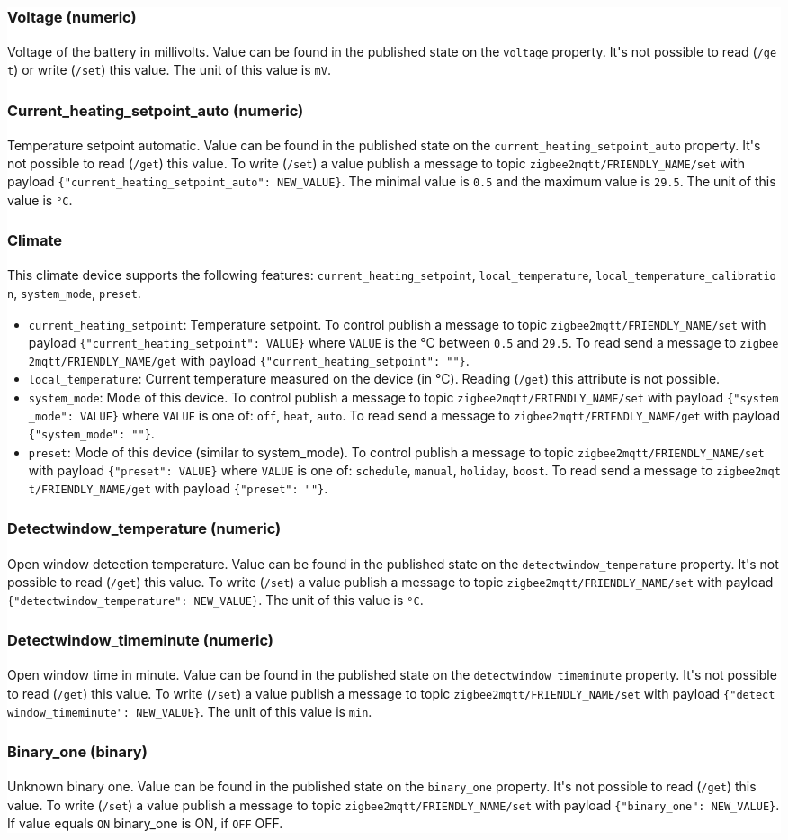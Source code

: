 ### Voltage (numeric)
Voltage of the battery in millivolts.
Value can be found in the published state on the `voltage` property.
It's not possible to read (`/get`) or write (`/set`) this value.
The unit of this value is `mV`.

### Current_heating_setpoint_auto (numeric)
Temperature setpoint automatic.
Value can be found in the published state on the `current_heating_setpoint_auto` property.
It's not possible to read (`/get`) this value.
To write (`/set`) a value publish a message to topic `zigbee2mqtt/FRIENDLY_NAME/set` with payload `{"current_heating_setpoint_auto": NEW_VALUE}`.
The minimal value is `0.5` and the maximum value is `29.5`.
The unit of this value is `°C`.

### Climate 
This climate device supports the following features: `current_heating_setpoint`, `local_temperature`, `local_temperature_calibration`, `system_mode`, `preset`.
- `current_heating_setpoint`: Temperature setpoint. To control publish a message to topic `zigbee2mqtt/FRIENDLY_NAME/set` with payload `{"current_heating_setpoint": VALUE}` where `VALUE` is the °C between `0.5` and `29.5`. To read send a message to `zigbee2mqtt/FRIENDLY_NAME/get` with payload `{"current_heating_setpoint": ""}`.
- `local_temperature`: Current temperature measured on the device (in °C). Reading (`/get`) this attribute is not possible.
- `system_mode`: Mode of this device. To control publish a message to topic `zigbee2mqtt/FRIENDLY_NAME/set` with payload `{"system_mode": VALUE}` where `VALUE` is one of: `off`, `heat`, `auto`. To read send a message to `zigbee2mqtt/FRIENDLY_NAME/get` with payload `{"system_mode": ""}`.
- `preset`: Mode of this device (similar to system_mode). To control publish a message to topic `zigbee2mqtt/FRIENDLY_NAME/set` with payload `{"preset": VALUE}` where `VALUE` is one of: `schedule`, `manual`, `holiday`, `boost`. To read send a message to `zigbee2mqtt/FRIENDLY_NAME/get` with payload `{"preset": ""}`.

### Detectwindow_temperature (numeric)
Open window detection temperature.
Value can be found in the published state on the `detectwindow_temperature` property.
It's not possible to read (`/get`) this value.
To write (`/set`) a value publish a message to topic `zigbee2mqtt/FRIENDLY_NAME/set` with payload `{"detectwindow_temperature": NEW_VALUE}`.
The unit of this value is `°C`.

### Detectwindow_timeminute (numeric)
Open window time in minute.
Value can be found in the published state on the `detectwindow_timeminute` property.
It's not possible to read (`/get`) this value.
To write (`/set`) a value publish a message to topic `zigbee2mqtt/FRIENDLY_NAME/set` with payload `{"detectwindow_timeminute": NEW_VALUE}`.
The unit of this value is `min`.

### Binary_one (binary)
Unknown binary one.
Value can be found in the published state on the `binary_one` property.
It's not possible to read (`/get`) this value.
To write (`/set`) a value publish a message to topic `zigbee2mqtt/FRIENDLY_NAME/set` with payload `{"binary_one": NEW_VALUE}`.
If value equals `ON` binary_one is ON, if `OFF` OFF.
